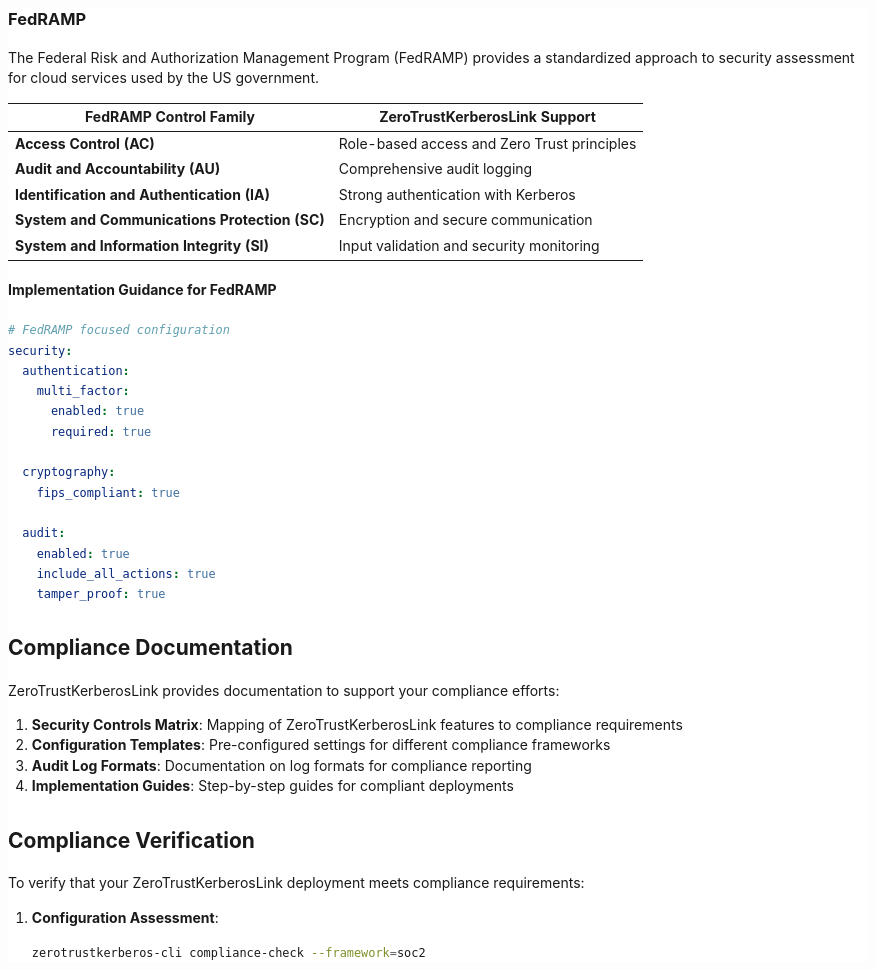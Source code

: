 ### FedRAMP

The Federal Risk and Authorization Management Program (FedRAMP) provides a standardized approach to security assessment for cloud services used by the US government.

| FedRAMP Control Family | ZeroTrustKerberosLink Support |
|------------------------|-------------------------------|
| **Access Control (AC)** | Role-based access and Zero Trust principles |
| **Audit and Accountability (AU)** | Comprehensive audit logging |
| **Identification and Authentication (IA)** | Strong authentication with Kerberos |
| **System and Communications Protection (SC)** | Encryption and secure communication |
| **System and Information Integrity (SI)** | Input validation and security monitoring |

#### Implementation Guidance for FedRAMP

```yaml
# FedRAMP focused configuration
security:
  authentication:
    multi_factor:
      enabled: true
      required: true
  
  cryptography:
    fips_compliant: true
  
  audit:
    enabled: true
    include_all_actions: true
    tamper_proof: true
```

## Compliance Documentation

ZeroTrustKerberosLink provides documentation to support your compliance efforts:

1. **Security Controls Matrix**: Mapping of ZeroTrustKerberosLink features to compliance requirements
2. **Configuration Templates**: Pre-configured settings for different compliance frameworks
3. **Audit Log Formats**: Documentation on log formats for compliance reporting
4. **Implementation Guides**: Step-by-step guides for compliant deployments

## Compliance Verification

To verify that your ZeroTrustKerberosLink deployment meets compliance requirements:

1. **Configuration Assessment**:
   ```bash
   zerotrustkerberos-cli compliance-check --framework=soc2
   ```
